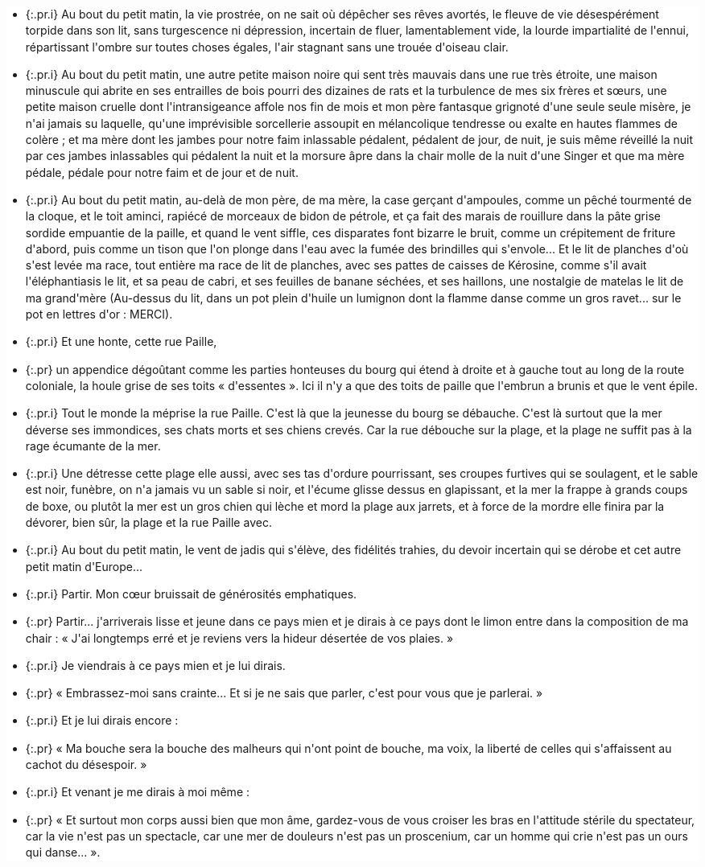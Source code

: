 -  {:.pr.i} Au bout du petit matin, la vie prostrée, on ne sait où dépêcher ses rêves avortés, le fleuve de vie désespérément torpide dans son lit, sans turgescence ni dépression, incertain de fluer, lamentablement vide, la lourde impartialité de l'ennui, répartissant l'ombre sur toutes choses égales, l'air stagnant sans une trouée d'oiseau clair.

-  {:.pr.i} Au bout du petit matin, une autre petite maison noire  qui sent très mauvais dans une rue très étroite, une maison minuscule qui abrite en ses entrailles de bois pourri des dizaines de rats et la turbulence de mes six frères et sœurs, une petite maison cruelle dont l'intransigeance affole nos fin de mois et mon père fantasque grignoté d'une seule seule misère, je n'ai jamais su laquelle, qu'une imprévisible sorcellerie assoupit en mélancolique tendresse ou exalte en hautes flammes de colère ; et ma mère dont les jambes pour notre faim inlassable pédalent, pédalent de jour, de nuit, je suis même réveillé la nuit par ces jambes inlassables qui pédalent la nuit et la morsure âpre dans la chair molle de la nuit d'une Singer et que ma mère pédale, pédale pour notre faim et de jour et de nuit.

-  {:.pr.i} Au bout du petit matin, au-delà de mon père, de ma mère, la case gerçant d'ampoules, comme un pêché tourmenté de la cloque, et le toit aminci, rapiécé de morceaux de bidon de pétrole, et ça fait des marais de rouillure dans la pâte grise sordide empuantie de la paille, et quand le vent siffle, ces disparates font bizarre le bruit, comme un crépitement de friture d'abord, puis comme un tison que l'on plonge dans l'eau avec la fumée des brindilles qui s'envole... Et le lit de planches d'où s'est levée ma race, tout entière ma race de lit de planches, avec ses pattes de caisses de Kérosine, comme s'il avait l'éléphantiasis le lit, et sa peau de cabri, et ses feuilles de banane séchées, et ses haillons, une nostalgie de matelas le lit de ma grand'mère (Au-dessus du lit, dans un pot plein d'huile un lumignon dont la flamme danse comme un gros ravet... sur le pot en lettres d'or : MERCI).

-  {:.pr.i} Et une honte, cette rue Paille,
- {:.pr} un appendice dégoûtant comme les parties honteuses du bourg qui étend à droite et à gauche tout au long de la route coloniale, la houle grise de ses toits « d'essentes ». Ici il n'y a que des toits de paille que l'embrun a brunis et que le vent épile.
-  {:.pr.i} Tout le monde la méprise la rue Paille. C'est là que la jeunesse du bourg se débauche. C'est là surtout que la mer déverse ses immondices, ses chats morts et ses chiens crevés. Car la rue débouche sur la plage, et la plage ne suffit pas à la rage écumante de la mer.
-  {:.pr.i} Une détresse cette plage elle aussi, avec ses tas d'ordure pourrissant, ses croupes furtives qui se soulagent, et le sable est noir, funèbre, on n'a jamais vu un sable si noir, et l'écume glisse dessus en glapissant, et la mer la frappe à grands coups de boxe, ou plutôt la mer est un gros chien qui lèche et mord la plage aux jarrets, et à force de la mordre elle finira par la dévorer, bien sûr, la plage et la rue Paille avec.

-  {:.pr.i} Au bout du petit matin, le vent de jadis qui s'élève, des fidélités trahies, du devoir incertain qui se dérobe et cet autre petit matin d'Europe...

- {:.pr.i} Partir. Mon cœur bruissait de générosités emphatiques. 
- {:.pr} Partir... j'arriverais lisse et jeune dans ce pays mien et je dirais à ce pays dont le limon entre dans la composition de ma chair : « J'ai longtemps erré et je reviens vers la hideur désertée de vos plaies. »
- {:.pr.i} Je viendrais à ce pays mien et je lui dirais. 
- {:.pr} « Embrassez-moi sans crainte... Et si je ne sais que parler, c'est pour vous que je parlerai. »
- {:.pr.i} Et je lui dirais encore :
- {:.pr} « Ma bouche sera la bouche des  malheurs qui n'ont point de bouche, ma voix, la liberté de celles qui s'affaissent  au cachot du désespoir. »
- {:.pr.i} Et venant je me dirais à moi même :
- {:.pr} « Et surtout mon corps aussi bien que mon âme, gardez-vous de vous croiser les bras en l'attitude stérile du spectateur, car la vie n'est pas un spectacle, car une mer de douleurs n'est pas un proscenium, car un homme qui crie n'est pas un ours qui danse... ».
